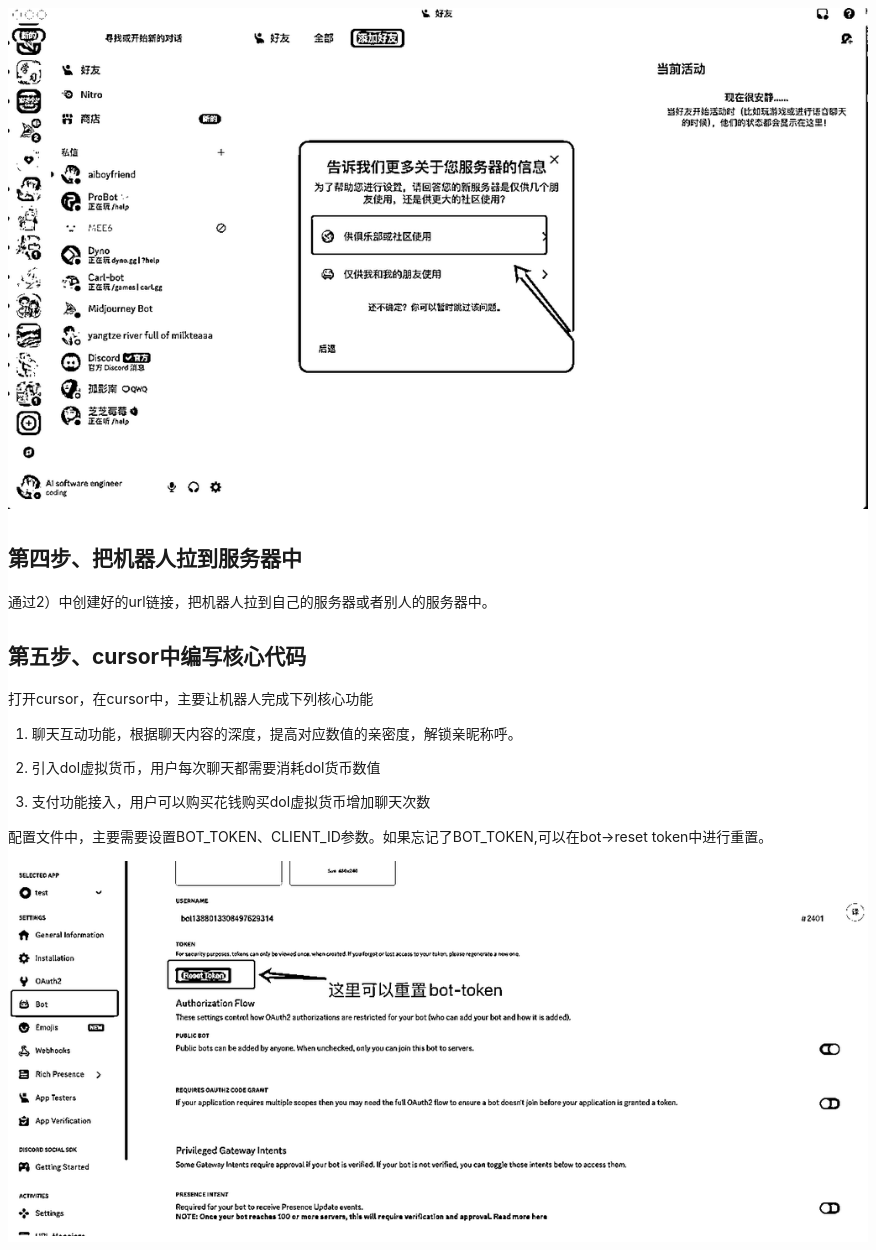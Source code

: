 ![](img/00b1b876b117400d95e5acc93dbbba16.png)

## 第四步、把机器人拉到服务器中

通过2）中创建好的url链接，把机器人拉到自己的服务器或者别人的服务器中。

## 第五步、cursor中编写核心代码

打开cursor，在cursor中，主要让机器人完成下列核心功能

1.  聊天互动功能，根据聊天内容的深度，提高对应数值的亲密度，解锁亲昵称呼。

1.  引入dol虚拟货币，用户每次聊天都需要消耗dol货币数值

1.  支付功能接入，用户可以购买花钱购买dol虚拟货币增加聊天次数

配置文件中，主要需要设置BOT_TOKEN、CLIENT_ID参数。如果忘记了BOT_TOKEN,可以在bot->reset token中进行重置。

![](img/22314a30994faaa9420336961a472522.png)
